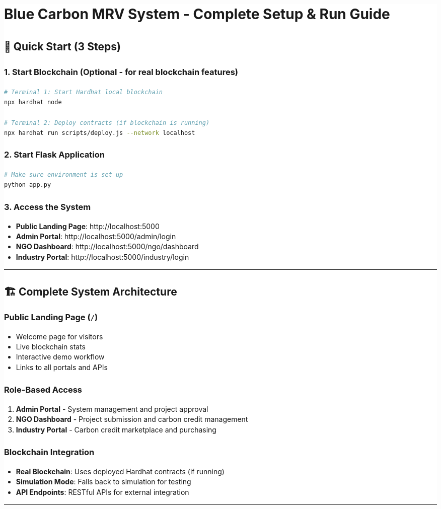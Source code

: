 # Blue Carbon MRV System - Complete Setup & Run Guide

## 🚀 Quick Start (3 Steps)

### 1. Start Blockchain (Optional - for real blockchain features)
```bash
# Terminal 1: Start Hardhat local blockchain
npx hardhat node

# Terminal 2: Deploy contracts (if blockchain is running)
npx hardhat run scripts/deploy.js --network localhost
```

### 2. Start Flask Application
```bash
# Make sure environment is set up
python app.py
```

### 3. Access the System
- **Public Landing Page**: http://localhost:5000
- **Admin Portal**: http://localhost:5000/admin/login
- **NGO Dashboard**: http://localhost:5000/ngo/dashboard
- **Industry Portal**: http://localhost:5000/industry/login

---

## 🏗️ Complete System Architecture

### **Public Landing Page** (`/`)
- Welcome page for visitors
- Live blockchain stats
- Interactive demo workflow
- Links to all portals and APIs

### **Role-Based Access**
1. **Admin Portal** - System management and project approval
2. **NGO Dashboard** - Project submission and carbon credit management  
3. **Industry Portal** - Carbon credit marketplace and purchasing

### **Blockchain Integration**
- **Real Blockchain**: Uses deployed Hardhat contracts (if running)
- **Simulation Mode**: Falls back to simulation for testing
- **API Endpoints**: RESTful APIs for external integration

---

